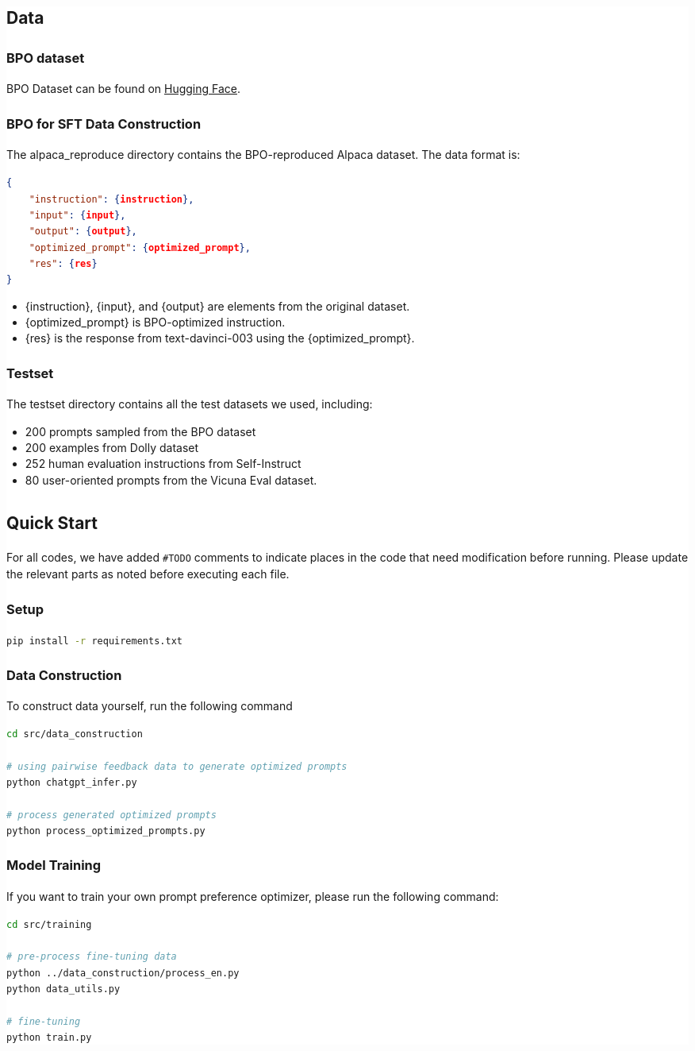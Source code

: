 ## Data

### BPO dataset
BPO Dataset can be found on [Hugging Face](https://huggingface.co/datasets/THUDM/BPO).

### BPO for SFT Data Construction 
The alpaca_reproduce directory contains the BPO-reproduced Alpaca dataset. The data format is:
```json
{
    "instruction": {instruction},
    "input": {input},
    "output": {output},
    "optimized_prompt": {optimized_prompt},
    "res": {res}
}
```
- {instruction}, {input}, and {output} are elements from the original dataset.
- {optimized_prompt} is BPO-optimized instruction.
- {res} is the response from text-davinci-003 using the {optimized_prompt}.


### Testset
The testset directory contains all the test datasets we used, including: 
- 200 prompts sampled from the BPO dataset
- 200 examples from Dolly dataset
- 252 human evaluation instructions from Self-Instruct
- 80 user-oriented prompts from the Vicuna Eval dataset.


## Quick Start
For all codes, we have added `#TODO` comments to indicate places in the code that need modification before running. Please update the relevant parts as noted before executing each file.

### Setup
```bash
pip install -r requirements.txt
```

### Data Construction
To construct data yourself, run the following command
```bash
cd src/data_construction

# using pairwise feedback data to generate optimized prompts
python chatgpt_infer.py

# process generated optimized prompts
python process_optimized_prompts.py
```

### Model Training
If you want to train your own prompt preference optimizer, 
please run the following command:
```bash
cd src/training

# pre-process fine-tuning data
python ../data_construction/process_en.py
python data_utils.py

# fine-tuning
python train.py

```